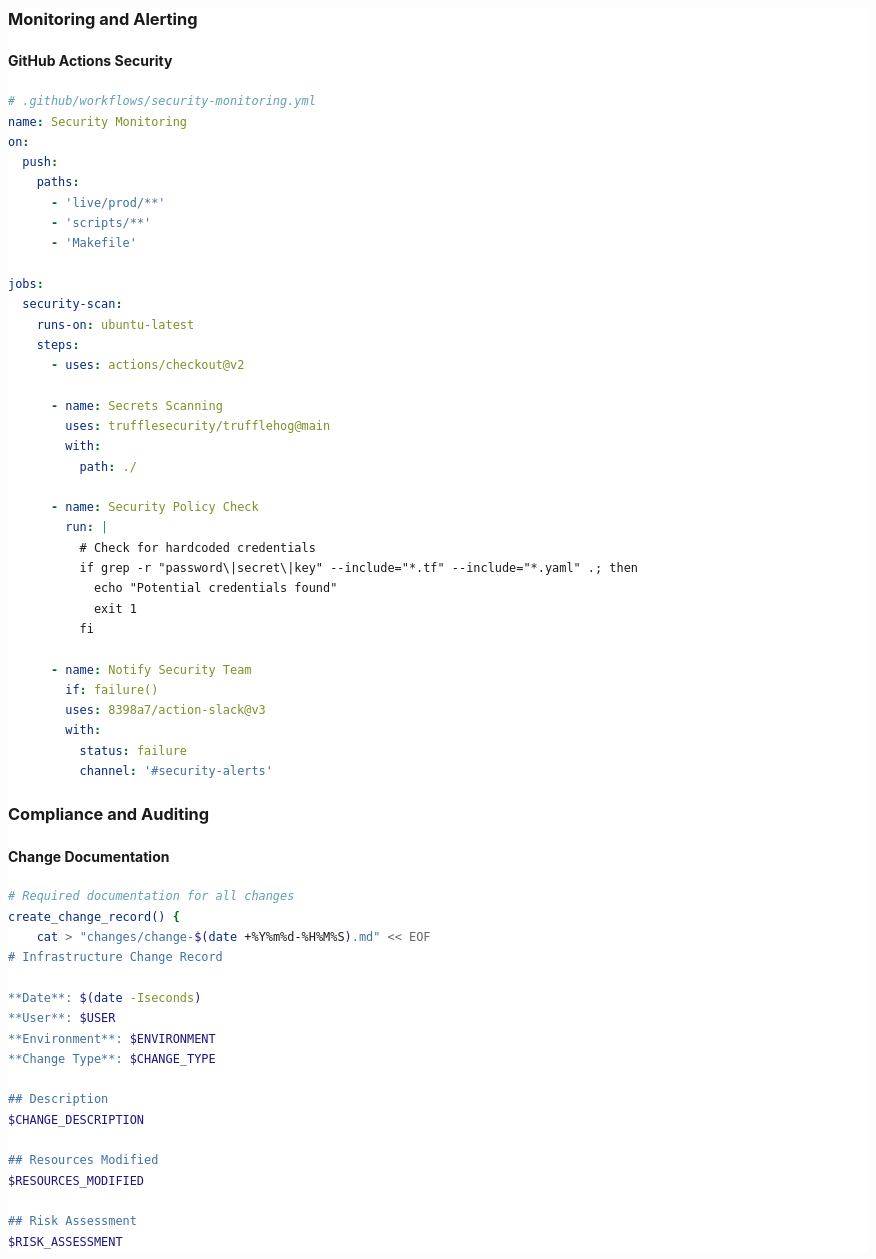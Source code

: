 ### Monitoring and Alerting

#### GitHub Actions Security
```yaml
# .github/workflows/security-monitoring.yml
name: Security Monitoring
on:
  push:
    paths:
      - 'live/prod/**'
      - 'scripts/**'
      - 'Makefile'

jobs:
  security-scan:
    runs-on: ubuntu-latest
    steps:
      - uses: actions/checkout@v2
      
      - name: Secrets Scanning
        uses: trufflesecurity/trufflehog@main
        with:
          path: ./
          
      - name: Security Policy Check
        run: |
          # Check for hardcoded credentials
          if grep -r "password\|secret\|key" --include="*.tf" --include="*.yaml" .; then
            echo "Potential credentials found"
            exit 1
          fi
          
      - name: Notify Security Team
        if: failure()
        uses: 8398a7/action-slack@v3
        with:
          status: failure
          channel: '#security-alerts'
```

### Compliance and Auditing

#### Change Documentation
```bash
# Required documentation for all changes
create_change_record() {
    cat > "changes/change-$(date +%Y%m%d-%H%M%S).md" << EOF
# Infrastructure Change Record

**Date**: $(date -Iseconds)
**User**: $USER
**Environment**: $ENVIRONMENT
**Change Type**: $CHANGE_TYPE

## Description
$CHANGE_DESCRIPTION

## Resources Modified
$RESOURCES_MODIFIED

## Risk Assessment
$RISK_ASSESSMENT

```